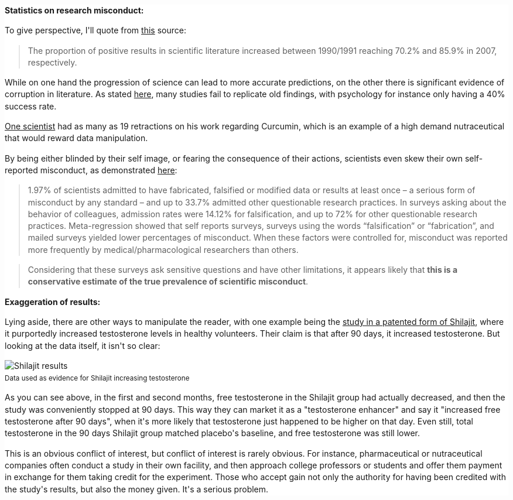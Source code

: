 **Statistics on research misconduct:**

To give perspective, I'll quote from <a target="_blank" rel="noreferrer" href="https://www.biochemia-medica.com/en/journal/27/3/10.11613/BM.2017.030201">this</a> source:

> The proportion of positive results in scientific literature increased between 1990/1991 reaching 70.2% and 85.9% in 2007, respectively.

While on one hand the progression of science can lead to more accurate predictions, on the other there is significant evidence of corruption in literature. As stated <a target="_blank" rel="noreferrer" href="https://www.sciencedirect.com/science/article/abs/pii/S0167876019302818">here</a>, many studies fail to replicate old findings, with psychology for instance only having a 40% success rate.

<a target="_blank" rel="noreferrer" href="https://retractionwatch.com/2018/04/10/caught-our-notice-researcher-who-once-threatened-to-sue-retraction-watch-now-up-to-19-retractions/">One scientist</a> had as many as 19 retractions on his work regarding Curcumin, which is an example of a high demand nutraceutical that would reward data manipulation.

By being either blinded by their self image, or fearing the consequence of their actions, scientists even skew their own self-reported misconduct, as demonstrated <a target="_blank" rel="noreferrer" href="https://www.ncbi.nlm.nih.gov/pmc/articles/PMC2685008/">here</a>:

> 1.97% of scientists admitted to have fabricated, falsified or modified data or results at least once – a serious form of misconduct by any standard – and up to 33.7% admitted other questionable research practices. In surveys asking about the behavior of colleagues, admission rates were 14.12% for falsification, and up to 72% for other questionable research practices. Meta-regression showed that self reports surveys, surveys using the words “falsification” or “fabrication”, and mailed surveys yielded lower percentages of misconduct. When these factors were controlled for, misconduct was reported more frequently by medical/pharmacological researchers than others.

> Considering that these surveys ask sensitive questions and have other limitations, it appears likely that **this is a conservative estimate of the true prevalence of scientific misconduct**.

**Exaggeration of results:**

Lying aside, there are other ways to manipulate the reader, with one example being the <a target="_blank" rel="noreferrer" href="https://onlinelibrary.wiley.com/doi/10.1111/and.12482">study in a patented form of Shilajit</a>, where it purportedly increased testosterone levels in healthy volunteers. Their claim is that after 90 days, it increased testosterone. But looking at the data itself, it isn't so clear:

<img class="md-img" src="/images/articles/shilajit_example.webp" height="180px" alt="Shilajit results">
<figcaption><small>Data used as evidence for Shilajit increasing testosterone</small></figcaption>

As you can see above, in the first and second months, free testosterone in the Shilajit group had actually decreased, and then the study was conveniently stopped at 90 days. This way they can market it as a "testosterone enhancer" and say it "increased free testosterone after 90 days", when it's more likely that testosterone just happened to be higher on that day. Even still, total testosterone in the 90 days Shilajit group matched placebo's baseline, and free testosterone was still lower.

This is an obvious conflict of interest, but conflict of interest is rarely obvious. For instance, pharmaceutical or nutraceutical companies often conduct a study in their own facility, and then approach college professors or students and offer them payment in exchange for them taking credit for the experiment. Those who accept gain not only the authority for having been credited with the study's results, but also the money given. It's a serious problem.
